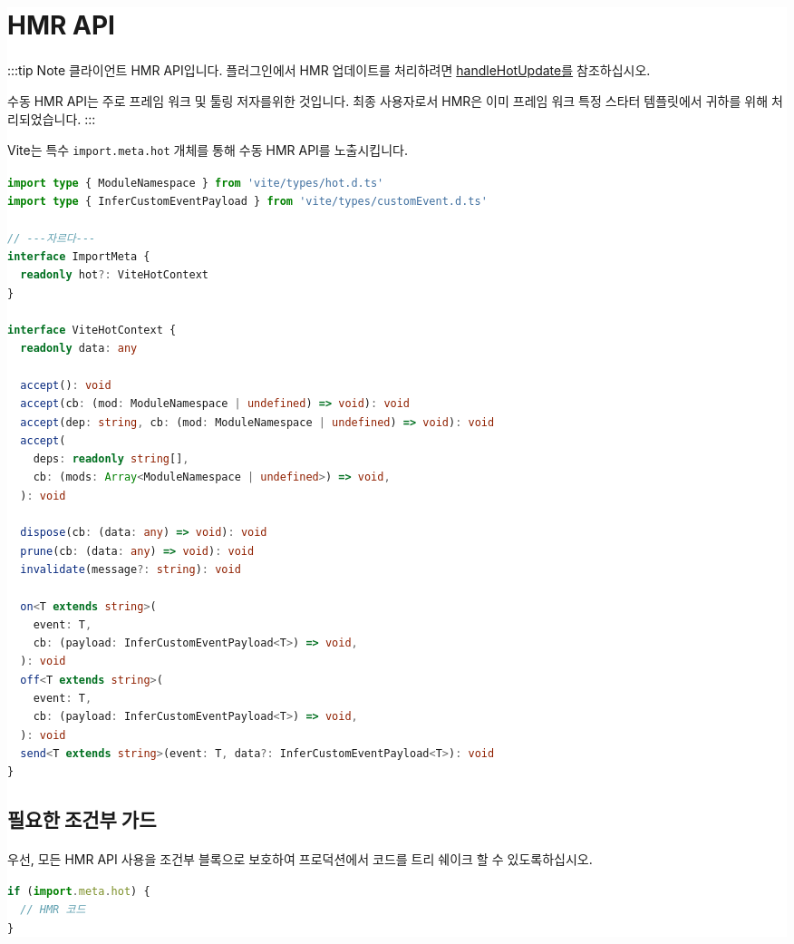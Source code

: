 # HMR API

:::tip Note
클라이언트 HMR API입니다. 플러그인에서 HMR 업데이트를 처리하려면 [handleHotUpdate를](./api-plugin#handlehotupdate) 참조하십시오.

수동 HMR API는 주로 프레임 워크 및 툴링 저자를위한 것입니다. 최종 사용자로서 HMR은 이미 프레임 워크 특정 스타터 템플릿에서 귀하를 위해 처리되었습니다.
:::

Vite는 특수 `import.meta.hot` 개체를 통해 수동 HMR API를 노출시킵니다.

```ts twoslash
import type { ModuleNamespace } from 'vite/types/hot.d.ts'
import type { InferCustomEventPayload } from 'vite/types/customEvent.d.ts'

// ---자르다---
interface ImportMeta {
  readonly hot?: ViteHotContext
}

interface ViteHotContext {
  readonly data: any

  accept(): void
  accept(cb: (mod: ModuleNamespace | undefined) => void): void
  accept(dep: string, cb: (mod: ModuleNamespace | undefined) => void): void
  accept(
    deps: readonly string[],
    cb: (mods: Array<ModuleNamespace | undefined>) => void,
  ): void

  dispose(cb: (data: any) => void): void
  prune(cb: (data: any) => void): void
  invalidate(message?: string): void

  on<T extends string>(
    event: T,
    cb: (payload: InferCustomEventPayload<T>) => void,
  ): void
  off<T extends string>(
    event: T,
    cb: (payload: InferCustomEventPayload<T>) => void,
  ): void
  send<T extends string>(event: T, data?: InferCustomEventPayload<T>): void
}
```

## 필요한 조건부 가드

우선, 모든 HMR API 사용을 조건부 블록으로 보호하여 프로덕션에서 코드를 트리 쉐이크 할 수 있도록하십시오.

```js
if (import.meta.hot) {
  // HMR 코드
}
```
